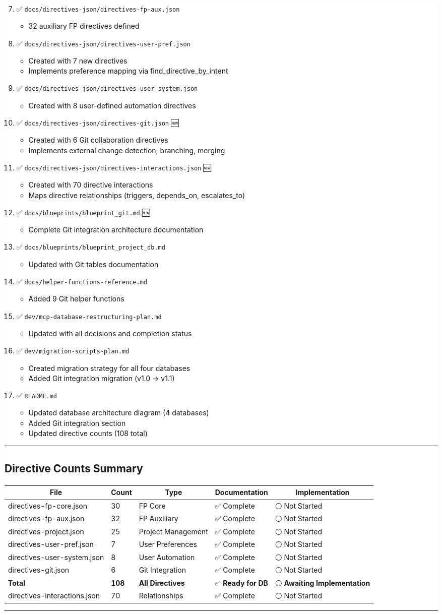 7. ✅ `docs/directives-json/directives-fp-aux.json`
   - 32 auxiliary FP directives defined

8. ✅ `docs/directives-json/directives-user-pref.json`
   - Created with 7 new directives
   - Implements preference mapping via find_directive_by_intent

9. ✅ `docs/directives-json/directives-user-system.json`
   - Created with 8 user-defined automation directives

10. ✅ `docs/directives-json/directives-git.json` 🆕
    - Created with 6 Git collaboration directives
    - Implements external change detection, branching, merging

11. ✅ `docs/directives-json/directives-interactions.json` 🆕
    - Created with 70 directive interactions
    - Maps directive relationships (triggers, depends_on, escalates_to)

12. ✅ `docs/blueprints/blueprint_git.md` 🆕
    - Complete Git integration architecture documentation

13. ✅ `docs/blueprints/blueprint_project_db.md`
    - Updated with Git tables documentation

14. ✅ `docs/helper-functions-reference.md`
    - Added 9 Git helper functions

15. ✅ `dev/mcp-database-restructuring-plan.md`
    - Updated with all decisions and completion status

16. ✅ `dev/migration-scripts-plan.md`
    - Created migration strategy for all four databases
    - Added Git integration migration (v1.0 → v1.1)

17. ✅ `README.md`
    - Updated database architecture diagram (4 databases)
    - Added Git integration section
    - Updated directive counts (108 total)

---

## Directive Counts Summary

| File | Count | Type | Documentation | Implementation |
|------|-------|------|---------------|----------------|
| directives-fp-core.json | 30 | FP Core | ✅ Complete | ⚪ Not Started |
| directives-fp-aux.json | 32 | FP Auxiliary | ✅ Complete | ⚪ Not Started |
| directives-project.json | 25 | Project Management | ✅ Complete | ⚪ Not Started |
| directives-user-pref.json | 7 | User Preferences | ✅ Complete | ⚪ Not Started |
| directives-user-system.json | 8 | User Automation | ✅ Complete | ⚪ Not Started |
| directives-git.json | 6 | Git Integration | ✅ Complete | ⚪ Not Started |
| **Total** | **108** | **All Directives** | ✅ **Ready for DB** | ⚪ **Awaiting Implementation** |
| directives-interactions.json | 70 | Relationships | ✅ Complete | ⚪ Not Started |

---